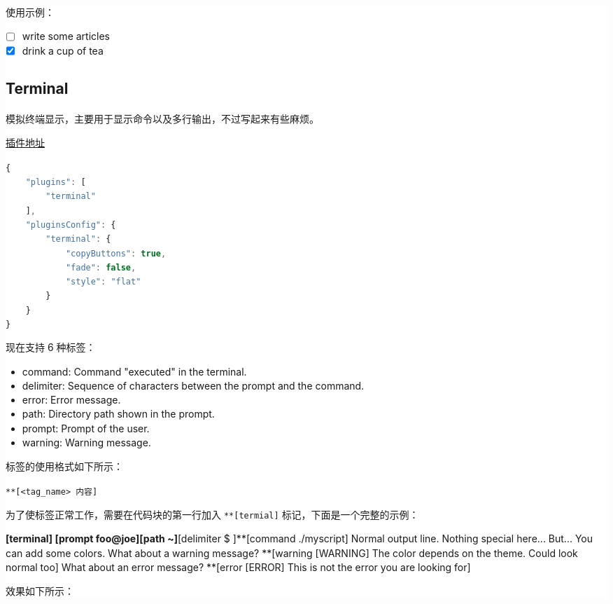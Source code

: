 使用示例：

* [ ] write some articles
* [x] drink a cup of tea

## Terminal

模拟终端显示，主要用于显示命令以及多行输出，不过写起来有些麻烦。

[插件地址](https://plugins.gitbook.com/plugin/terminal)

```javascript
{
    "plugins": [
        "terminal"
    ],
    "pluginsConfig": {
        "terminal": {
            "copyButtons": true,
            "fade": false,
            "style": "flat"
        }
    }
}
```

现在支持 6 种标签：

* command: Command "executed" in the terminal.
* delimiter: Sequence of characters between the prompt and the command.
* error: Error message.
* path: Directory path shown in the prompt.
* prompt: Prompt of the user.
* warning: Warning message.

标签的使用格式如下所示：

```text
**[<tag_name> 内容]
```

为了使标签正常工作，需要在代码块的第一行加入 `**[termial]` 标记，下面是一个完整的示例：

```text
```
**[terminal]
**[prompt foo@joe]**[path ~]**[delimiter  $ ]**[command ./myscript]
Normal output line. Nothing special here...
But...
You can add some colors. What about a warning message?
**[warning [WARNING] The color depends on the theme. Could look normal too]
What about an error message?
**[error [ERROR] This is not the error you are looking for]
```
```

效果如下所示：

